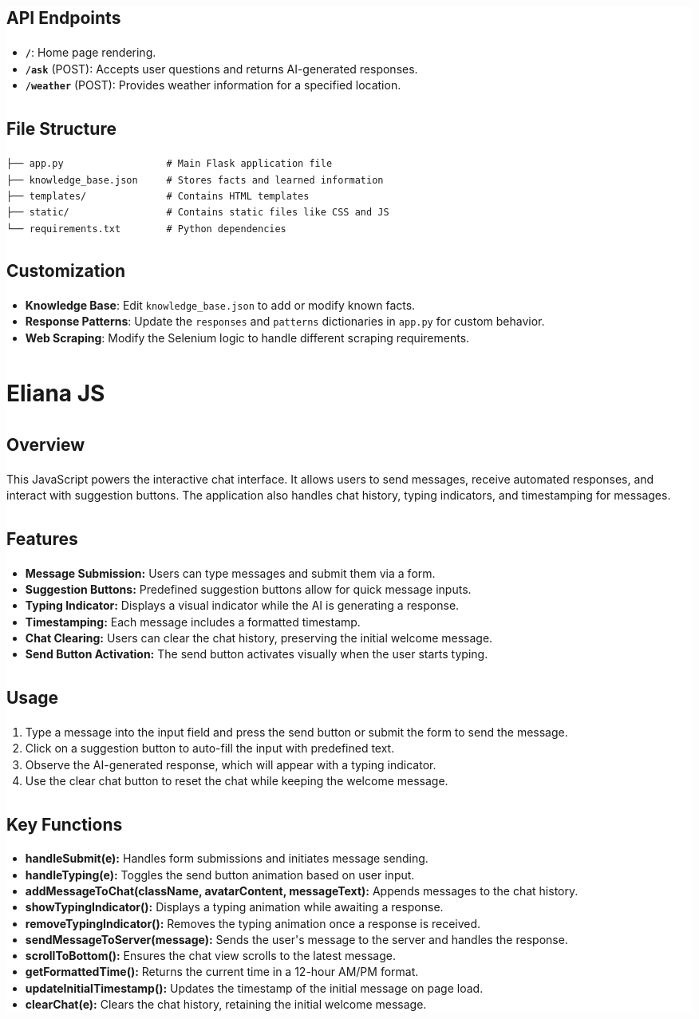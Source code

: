 ## API Endpoints
- **`/`**: Home page rendering.
- **`/ask`** (POST): Accepts user questions and returns AI-generated responses.
- **`/weather`** (POST): Provides weather information for a specified location.

## File Structure
```
├── app.py                  # Main Flask application file
├── knowledge_base.json     # Stores facts and learned information
├── templates/              # Contains HTML templates
├── static/                 # Contains static files like CSS and JS
└── requirements.txt        # Python dependencies
```

## Customization
- **Knowledge Base**: Edit `knowledge_base.json` to add or modify known facts.
- **Response Patterns**: Update the `responses` and `patterns` dictionaries in `app.py` for custom behavior.
- **Web Scraping**: Modify the Selenium logic to handle different scraping requirements.

# Eliana JS

## Overview
This JavaScript powers the interactive chat interface. It allows users to send messages, receive automated responses, and interact with suggestion buttons. The application also handles chat history, typing indicators, and timestamping for messages.

## Features
- **Message Submission:** Users can type messages and submit them via a form.
- **Suggestion Buttons:** Predefined suggestion buttons allow for quick message inputs.
- **Typing Indicator:** Displays a visual indicator while the AI is generating a response.
- **Timestamping:** Each message includes a formatted timestamp.
- **Chat Clearing:** Users can clear the chat history, preserving the initial welcome message.
- **Send Button Activation:** The send button activates visually when the user starts typing.

## Usage
1. Type a message into the input field and press the send button or submit the form to send the message.
2. Click on a suggestion button to auto-fill the input with predefined text.
3. Observe the AI-generated response, which will appear with a typing indicator.
4. Use the clear chat button to reset the chat while keeping the welcome message.

## Key Functions
- **handleSubmit(e):** Handles form submissions and initiates message sending.
- **handleTyping(e):** Toggles the send button animation based on user input.
- **addMessageToChat(className, avatarContent, messageText):** Appends messages to the chat history.
- **showTypingIndicator():** Displays a typing animation while awaiting a response.
- **removeTypingIndicator():** Removes the typing animation once a response is received.
- **sendMessageToServer(message):** Sends the user's message to the server and handles the response.
- **scrollToBottom():** Ensures the chat view scrolls to the latest message.
- **getFormattedTime():** Returns the current time in a 12-hour AM/PM format.
- **updateInitialTimestamp():** Updates the timestamp of the initial message on page load.
- **clearChat(e):** Clears the chat history, retaining the initial welcome message.

